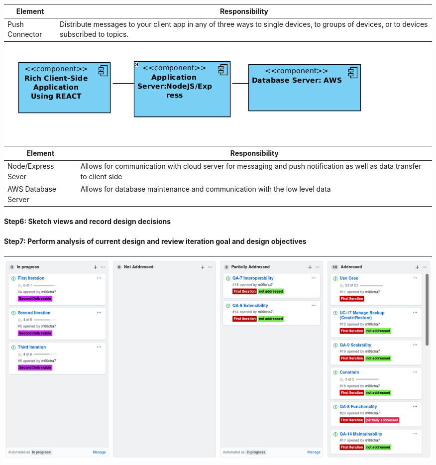 
Element|Responsibility |
-|-
Push Connector|Distribute messages to your client app in any of three ways to single devices, to groups of devices, or to devices subscribed to topics.|

![](images/finalDeployment.png)

Element|Responsibility|
-|-
Node/Express Sever|Allows for communication with cloud server for messaging and push notification as well as data transfer to client side| 
AWS Database Server| Allows for database maintenance and communication with the low level data| 

#### Step6: Sketch views and record design decisions

#### Step7: Perform analysis of current design and review iteration goal and design objectives 
![](images/thirdItr.png)

